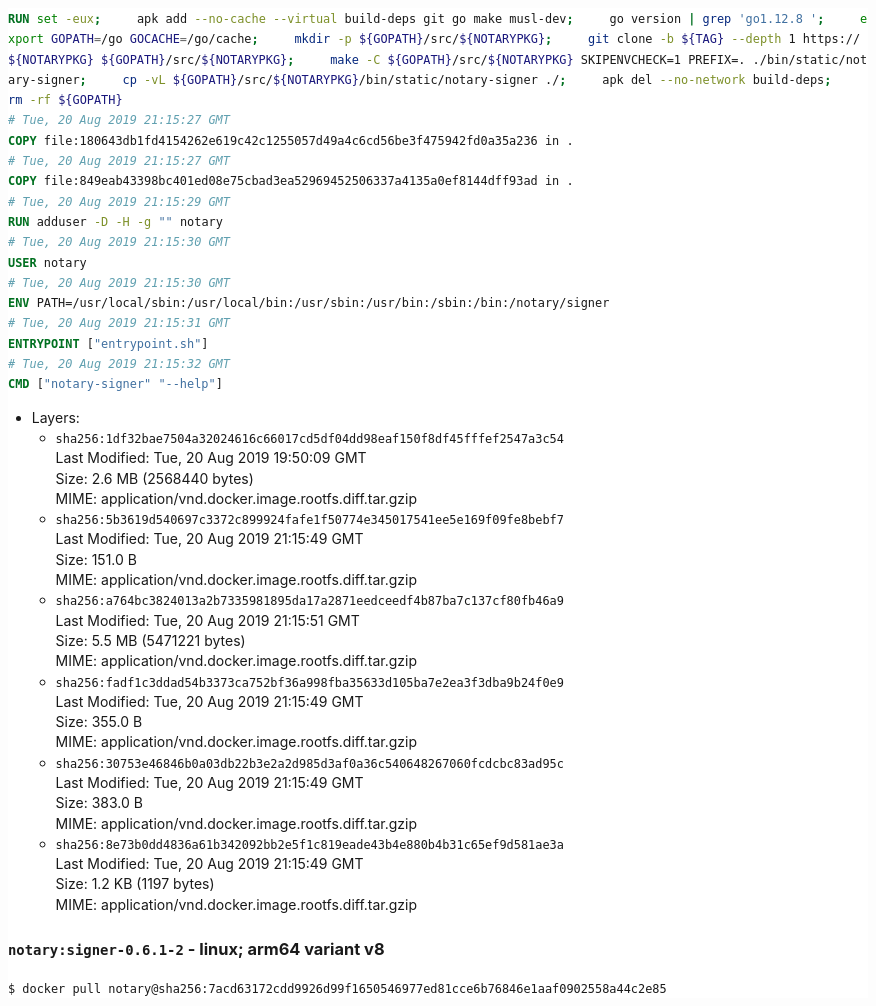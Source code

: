 ```dockerfile
RUN set -eux;     apk add --no-cache --virtual build-deps git go make musl-dev;     go version | grep 'go1.12.8 ';     export GOPATH=/go GOCACHE=/go/cache;     mkdir -p ${GOPATH}/src/${NOTARYPKG};     git clone -b ${TAG} --depth 1 https://${NOTARYPKG} ${GOPATH}/src/${NOTARYPKG};     make -C ${GOPATH}/src/${NOTARYPKG} SKIPENVCHECK=1 PREFIX=. ./bin/static/notary-signer;     cp -vL ${GOPATH}/src/${NOTARYPKG}/bin/static/notary-signer ./;     apk del --no-network build-deps;     rm -rf ${GOPATH}
# Tue, 20 Aug 2019 21:15:27 GMT
COPY file:180643db1fd4154262e619c42c1255057d49a4c6cd56be3f475942fd0a35a236 in . 
# Tue, 20 Aug 2019 21:15:27 GMT
COPY file:849eab43398bc401ed08e75cbad3ea52969452506337a4135a0ef8144dff93ad in . 
# Tue, 20 Aug 2019 21:15:29 GMT
RUN adduser -D -H -g "" notary
# Tue, 20 Aug 2019 21:15:30 GMT
USER notary
# Tue, 20 Aug 2019 21:15:30 GMT
ENV PATH=/usr/local/sbin:/usr/local/bin:/usr/sbin:/usr/bin:/sbin:/bin:/notary/signer
# Tue, 20 Aug 2019 21:15:31 GMT
ENTRYPOINT ["entrypoint.sh"]
# Tue, 20 Aug 2019 21:15:32 GMT
CMD ["notary-signer" "--help"]
```

-	Layers:
	-	`sha256:1df32bae7504a32024616c66017cd5df04dd98eaf150f8df45fffef2547a3c54`  
		Last Modified: Tue, 20 Aug 2019 19:50:09 GMT  
		Size: 2.6 MB (2568440 bytes)  
		MIME: application/vnd.docker.image.rootfs.diff.tar.gzip
	-	`sha256:5b3619d540697c3372c899924fafe1f50774e345017541ee5e169f09fe8bebf7`  
		Last Modified: Tue, 20 Aug 2019 21:15:49 GMT  
		Size: 151.0 B  
		MIME: application/vnd.docker.image.rootfs.diff.tar.gzip
	-	`sha256:a764bc3824013a2b7335981895da17a2871eedceedf4b87ba7c137cf80fb46a9`  
		Last Modified: Tue, 20 Aug 2019 21:15:51 GMT  
		Size: 5.5 MB (5471221 bytes)  
		MIME: application/vnd.docker.image.rootfs.diff.tar.gzip
	-	`sha256:fadf1c3ddad54b3373ca752bf36a998fba35633d105ba7e2ea3f3dba9b24f0e9`  
		Last Modified: Tue, 20 Aug 2019 21:15:49 GMT  
		Size: 355.0 B  
		MIME: application/vnd.docker.image.rootfs.diff.tar.gzip
	-	`sha256:30753e46846b0a03db22b3e2a2d985d3af0a36c540648267060fcdcbc83ad95c`  
		Last Modified: Tue, 20 Aug 2019 21:15:49 GMT  
		Size: 383.0 B  
		MIME: application/vnd.docker.image.rootfs.diff.tar.gzip
	-	`sha256:8e73b0dd4836a61b342092bb2e5f1c819eade43b4e880b4b31c65ef9d581ae3a`  
		Last Modified: Tue, 20 Aug 2019 21:15:49 GMT  
		Size: 1.2 KB (1197 bytes)  
		MIME: application/vnd.docker.image.rootfs.diff.tar.gzip

### `notary:signer-0.6.1-2` - linux; arm64 variant v8

```console
$ docker pull notary@sha256:7acd63172cdd9926d99f1650546977ed81cce6b76846e1aaf0902558a44c2e85
```
